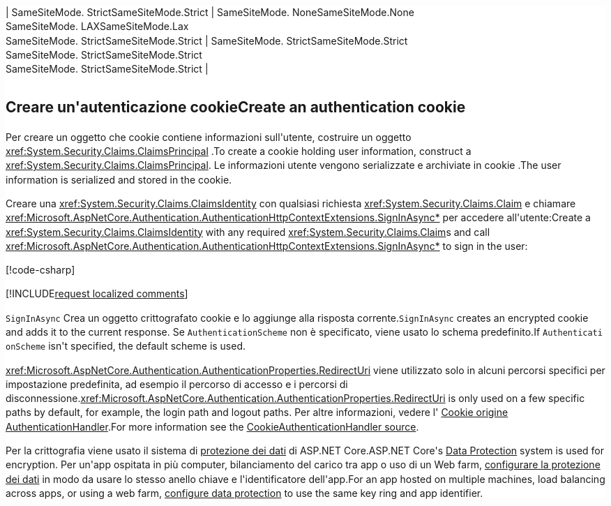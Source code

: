 | <span data-ttu-id="aff71-153">SameSiteMode. Strict</span><span class="sxs-lookup"><span data-stu-id="aff71-153">SameSiteMode.Strict</span></span>   | <span data-ttu-id="aff71-154">SameSiteMode. None</span><span class="sxs-lookup"><span data-stu-id="aff71-154">SameSiteMode.None</span></span><br><span data-ttu-id="aff71-155">SameSiteMode. LAX</span><span class="sxs-lookup"><span data-stu-id="aff71-155">SameSiteMode.Lax</span></span><br><span data-ttu-id="aff71-156">SameSiteMode. Strict</span><span class="sxs-lookup"><span data-stu-id="aff71-156">SameSiteMode.Strict</span></span> | <span data-ttu-id="aff71-157">SameSiteMode. Strict</span><span class="sxs-lookup"><span data-stu-id="aff71-157">SameSiteMode.Strict</span></span><br><span data-ttu-id="aff71-158">SameSiteMode. Strict</span><span class="sxs-lookup"><span data-stu-id="aff71-158">SameSiteMode.Strict</span></span><br><span data-ttu-id="aff71-159">SameSiteMode. Strict</span><span class="sxs-lookup"><span data-stu-id="aff71-159">SameSiteMode.Strict</span></span> |

## <a name="create-an-authentication-cookie"></a><span data-ttu-id="aff71-160">Creare un'autenticazione cookie</span><span class="sxs-lookup"><span data-stu-id="aff71-160">Create an authentication cookie</span></span>

<span data-ttu-id="aff71-161">Per creare un oggetto che cookie contiene informazioni sull'utente, costruire un oggetto <xref:System.Security.Claims.ClaimsPrincipal> .</span><span class="sxs-lookup"><span data-stu-id="aff71-161">To create a cookie holding user information, construct a <xref:System.Security.Claims.ClaimsPrincipal>.</span></span> <span data-ttu-id="aff71-162">Le informazioni utente vengono serializzate e archiviate in cookie .</span><span class="sxs-lookup"><span data-stu-id="aff71-162">The user information is serialized and stored in the cookie.</span></span> 

<span data-ttu-id="aff71-163">Creare una <xref:System.Security.Claims.ClaimsIdentity> con qualsiasi richiesta <xref:System.Security.Claims.Claim> e chiamare <xref:Microsoft.AspNetCore.Authentication.AuthenticationHttpContextExtensions.SignInAsync*> per accedere all'utente:</span><span class="sxs-lookup"><span data-stu-id="aff71-163">Create a <xref:System.Security.Claims.ClaimsIdentity> with any required <xref:System.Security.Claims.Claim>s and call <xref:Microsoft.AspNetCore.Authentication.AuthenticationHttpContextExtensions.SignInAsync*> to sign in the user:</span></span>

[!code-csharp[](cookie/samples/3.x/CookieSample/Pages/Account/Login.cshtml.cs?name=snippet1)]

[!INCLUDE[request localized comments](~/includes/code-comments-loc.md)]

<span data-ttu-id="aff71-164">`SignInAsync` Crea un oggetto crittografato cookie e lo aggiunge alla risposta corrente.</span><span class="sxs-lookup"><span data-stu-id="aff71-164">`SignInAsync` creates an encrypted cookie and adds it to the current response.</span></span> <span data-ttu-id="aff71-165">Se `AuthenticationScheme` non è specificato, viene usato lo schema predefinito.</span><span class="sxs-lookup"><span data-stu-id="aff71-165">If `AuthenticationScheme` isn't specified, the default scheme is used.</span></span>

<span data-ttu-id="aff71-166"><xref:Microsoft.AspNetCore.Authentication.AuthenticationProperties.RedirectUri> viene utilizzato solo in alcuni percorsi specifici per impostazione predefinita, ad esempio il percorso di accesso e i percorsi di disconnessione.</span><span class="sxs-lookup"><span data-stu-id="aff71-166"><xref:Microsoft.AspNetCore.Authentication.AuthenticationProperties.RedirectUri> is only used on a few specific paths by default, for example, the login path and logout paths.</span></span> <span data-ttu-id="aff71-167">Per altre informazioni, vedere l' [ Cookie origine AuthenticationHandler](https://github.com/dotnet/aspnetcore/blob/f2e6e6ff334176540ef0b3291122e359c2106d1a/src/Security/Authentication/Cookies/src/CookieAuthenticationHandler.cs#L334).</span><span class="sxs-lookup"><span data-stu-id="aff71-167">For more information see the [CookieAuthenticationHandler source](https://github.com/dotnet/aspnetcore/blob/f2e6e6ff334176540ef0b3291122e359c2106d1a/src/Security/Authentication/Cookies/src/CookieAuthenticationHandler.cs#L334).</span></span>

<span data-ttu-id="aff71-168">Per la crittografia viene usato il sistema di [protezione dei dati](xref:security/data-protection/using-data-protection) di ASP.NET Core.</span><span class="sxs-lookup"><span data-stu-id="aff71-168">ASP.NET Core's [Data Protection](xref:security/data-protection/using-data-protection) system is used for encryption.</span></span> <span data-ttu-id="aff71-169">Per un'app ospitata in più computer, bilanciamento del carico tra app o uso di un Web farm, [configurare la protezione dei dati](xref:security/data-protection/configuration/overview) in modo da usare lo stesso anello chiave e l'identificatore dell'app.</span><span class="sxs-lookup"><span data-stu-id="aff71-169">For an app hosted on multiple machines, load balancing across apps, or using a web farm, [configure data protection](xref:security/data-protection/configuration/overview) to use the same key ring and app identifier.</span></span>
